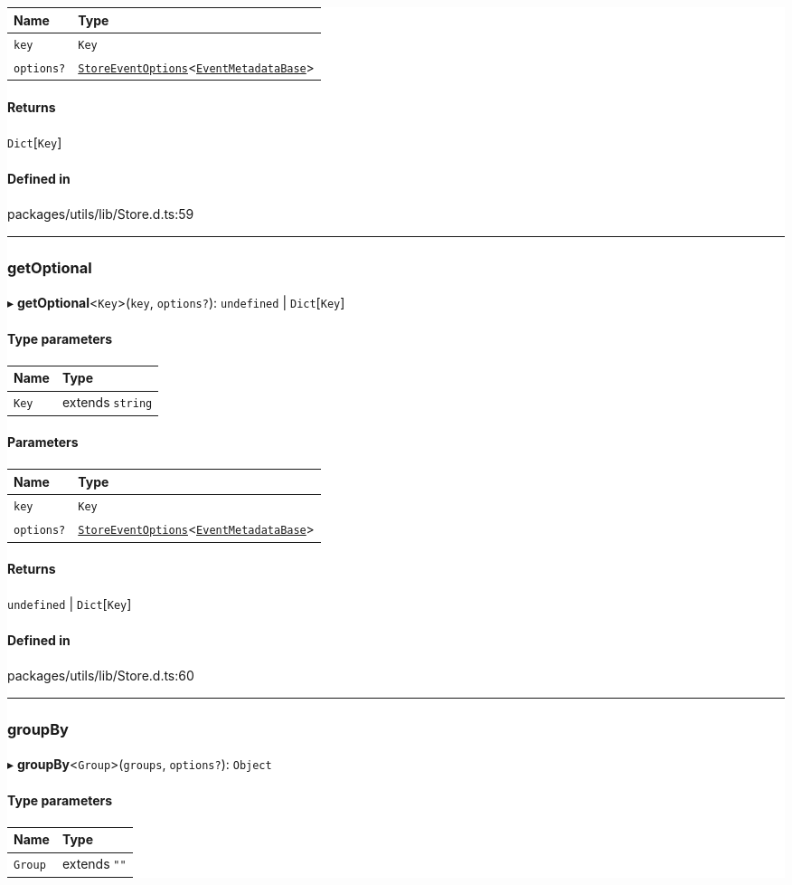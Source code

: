 | Name | Type |
| :------ | :------ |
| `key` | `Key` |
| `options?` | [`StoreEventOptions`](../modules/Powership.md#storeeventoptions)<[`EventMetadataBase`](../modules/Powership.md#eventmetadatabase)\> |

#### Returns

`Dict`[`Key`]

#### Defined in

packages/utils/lib/Store.d.ts:59

___

### getOptional

▸ **getOptional**<`Key`\>(`key`, `options?`): `undefined` \| `Dict`[`Key`]

#### Type parameters

| Name | Type |
| :------ | :------ |
| `Key` | extends `string` |

#### Parameters

| Name | Type |
| :------ | :------ |
| `key` | `Key` |
| `options?` | [`StoreEventOptions`](../modules/Powership.md#storeeventoptions)<[`EventMetadataBase`](../modules/Powership.md#eventmetadatabase)\> |

#### Returns

`undefined` \| `Dict`[`Key`]

#### Defined in

packages/utils/lib/Store.d.ts:60

___

### groupBy

▸ **groupBy**<`Group`\>(`groups`, `options?`): `Object`

#### Type parameters

| Name | Type |
| :------ | :------ |
| `Group` | extends ``""`` |
